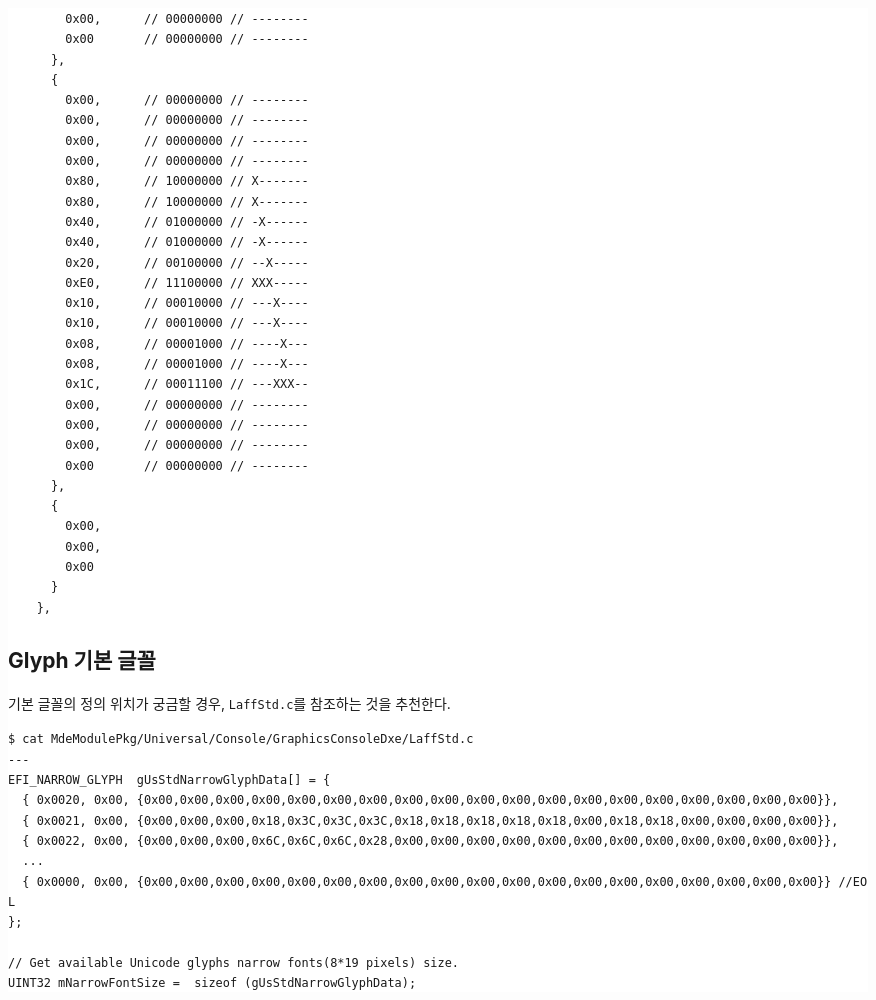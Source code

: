 ```
        0x00,      // 00000000 // --------
        0x00       // 00000000 // --------
      },
      {
        0x00,      // 00000000 // --------
        0x00,      // 00000000 // --------
        0x00,      // 00000000 // --------
        0x00,      // 00000000 // --------
        0x80,      // 10000000 // X-------
        0x80,      // 10000000 // X-------
        0x40,      // 01000000 // -X------
        0x40,      // 01000000 // -X------
        0x20,      // 00100000 // --X-----
        0xE0,      // 11100000 // XXX-----
        0x10,      // 00010000 // ---X----
        0x10,      // 00010000 // ---X----
        0x08,      // 00001000 // ----X---
        0x08,      // 00001000 // ----X---
        0x1C,      // 00011100 // ---XXX--
        0x00,      // 00000000 // --------
        0x00,      // 00000000 // --------
        0x00,      // 00000000 // --------
        0x00       // 00000000 // --------
      },
      {
        0x00,
        0x00,
        0x00
      }
    },
```



## Glyph 기본 글꼴

&#x20;기본 글꼴의 정의 위치가 궁금할 경우, `LaffStd.c`를 참조하는 것을 추천한다.

```
$ cat MdeModulePkg/Universal/Console/GraphicsConsoleDxe/LaffStd.c
---
EFI_NARROW_GLYPH  gUsStdNarrowGlyphData[] = {
  { 0x0020, 0x00, {0x00,0x00,0x00,0x00,0x00,0x00,0x00,0x00,0x00,0x00,0x00,0x00,0x00,0x00,0x00,0x00,0x00,0x00,0x00}},
  { 0x0021, 0x00, {0x00,0x00,0x00,0x18,0x3C,0x3C,0x3C,0x18,0x18,0x18,0x18,0x18,0x00,0x18,0x18,0x00,0x00,0x00,0x00}},
  { 0x0022, 0x00, {0x00,0x00,0x00,0x6C,0x6C,0x6C,0x28,0x00,0x00,0x00,0x00,0x00,0x00,0x00,0x00,0x00,0x00,0x00,0x00}},
  ...
  { 0x0000, 0x00, {0x00,0x00,0x00,0x00,0x00,0x00,0x00,0x00,0x00,0x00,0x00,0x00,0x00,0x00,0x00,0x00,0x00,0x00,0x00}} //EOL
};

// Get available Unicode glyphs narrow fonts(8*19 pixels) size.
UINT32 mNarrowFontSize =  sizeof (gUsStdNarrowGlyphData);
```
